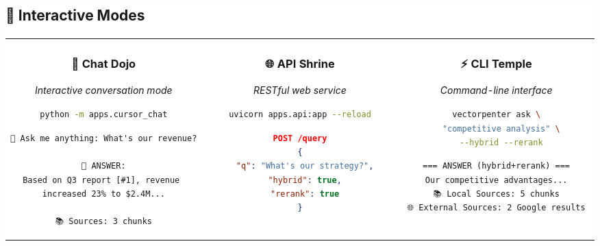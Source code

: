 
## 🎪 **Interactive Modes**

<table>
<tr>
<td width="33%" align="center">

### 💬 **Chat Dojo**
*Interactive conversation mode*

```bash
python -m apps.cursor_chat
```

```
🤖 Ask me anything: What's our revenue?

📖 ANSWER:
Based on Q3 report [#1], revenue 
increased 23% to $2.4M...

📚 Sources: 3 chunks
```

</td>
<td width="33%" align="center">

### 🌐 **API Shrine**
*RESTful web service*

```bash
uvicorn apps.api:app --reload
```

```json
POST /query
{
  "q": "What's our strategy?",
  "hybrid": true,
  "rerank": true
}
```

</td>
<td width="33%" align="center">

### ⚡ **CLI Temple** 
*Command-line interface*

```bash
vectorpenter ask \
  "competitive analysis" \
  --hybrid --rerank
```

```
=== ANSWER (hybrid+rerank) ===
Our competitive advantages...
📚 Local Sources: 5 chunks
🌐 External Sources: 2 Google results
```
